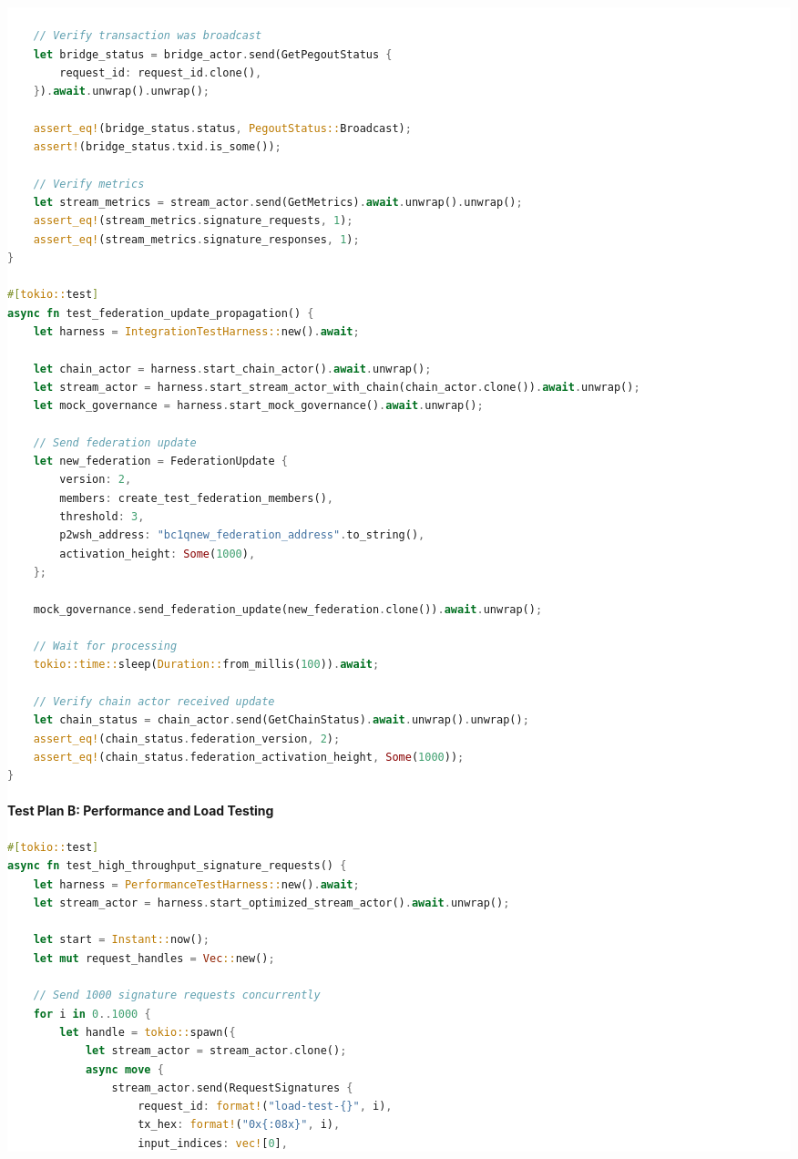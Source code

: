 ```rust
    
    // Verify transaction was broadcast
    let bridge_status = bridge_actor.send(GetPegoutStatus {
        request_id: request_id.clone(),
    }).await.unwrap().unwrap();
    
    assert_eq!(bridge_status.status, PegoutStatus::Broadcast);
    assert!(bridge_status.txid.is_some());
    
    // Verify metrics
    let stream_metrics = stream_actor.send(GetMetrics).await.unwrap().unwrap();
    assert_eq!(stream_metrics.signature_requests, 1);
    assert_eq!(stream_metrics.signature_responses, 1);
}

#[tokio::test]  
async fn test_federation_update_propagation() {
    let harness = IntegrationTestHarness::new().await;
    
    let chain_actor = harness.start_chain_actor().await.unwrap();
    let stream_actor = harness.start_stream_actor_with_chain(chain_actor.clone()).await.unwrap();
    let mock_governance = harness.start_mock_governance().await.unwrap();
    
    // Send federation update
    let new_federation = FederationUpdate {
        version: 2,
        members: create_test_federation_members(),
        threshold: 3,
        p2wsh_address: "bc1qnew_federation_address".to_string(),
        activation_height: Some(1000),
    };
    
    mock_governance.send_federation_update(new_federation.clone()).await.unwrap();
    
    // Wait for processing
    tokio::time::sleep(Duration::from_millis(100)).await;
    
    // Verify chain actor received update
    let chain_status = chain_actor.send(GetChainStatus).await.unwrap().unwrap();
    assert_eq!(chain_status.federation_version, 2);
    assert_eq!(chain_status.federation_activation_height, Some(1000));
}
```

#### **Test Plan B: Performance and Load Testing**

```rust
#[tokio::test]
async fn test_high_throughput_signature_requests() {
    let harness = PerformanceTestHarness::new().await;
    let stream_actor = harness.start_optimized_stream_actor().await.unwrap();
    
    let start = Instant::now();
    let mut request_handles = Vec::new();
    
    // Send 1000 signature requests concurrently
    for i in 0..1000 {
        let handle = tokio::spawn({
            let stream_actor = stream_actor.clone();
            async move {
                stream_actor.send(RequestSignatures {
                    request_id: format!("load-test-{}", i),
                    tx_hex: format!("0x{:08x}", i),
                    input_indices: vec![0],
```